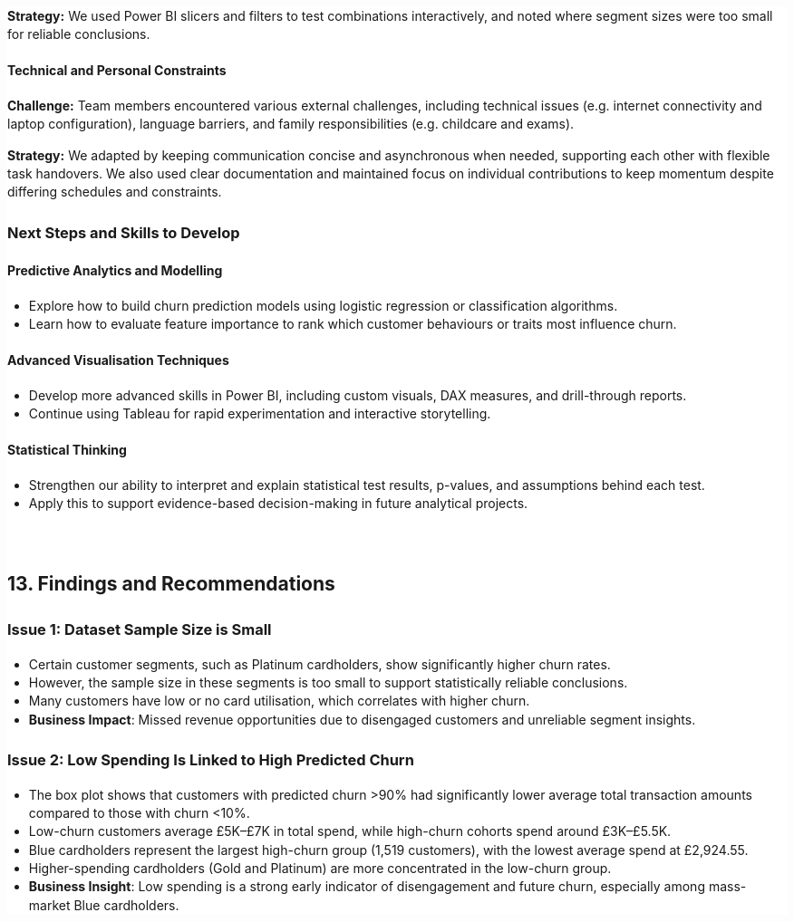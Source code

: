 **Strategy:** We used Power BI slicers and filters to test combinations interactively, and noted where segment sizes were too small for reliable conclusions.

#### Technical and Personal Constraints  

**Challenge:** Team members encountered various external challenges, including technical issues (e.g. internet connectivity and laptop configuration), language barriers, and family responsibilities (e.g. childcare and exams).  

**Strategy:** We adapted by keeping communication concise and asynchronous when needed, supporting each other with flexible task handovers. We also used clear documentation and maintained focus on individual contributions to keep momentum despite differing schedules and constraints.
<br>

### Next Steps and Skills to Develop

#### Predictive Analytics and Modelling  
- Explore how to build churn prediction models using logistic regression or classification algorithms.  
- Learn how to evaluate feature importance to rank which customer behaviours or traits most influence churn.

#### Advanced Visualisation Techniques  
- Develop more advanced skills in Power BI, including custom visuals, DAX measures, and drill-through reports.  
- Continue using Tableau for rapid experimentation and interactive storytelling.

#### Statistical Thinking  
- Strengthen our ability to interpret and explain statistical test results, p-values, and assumptions behind each test.  
- Apply this to support evidence-based decision-making in future analytical projects.
<br>



## 13. Findings and Recommendations

### **Issue 1: Dataset Sample Size is Small** 
- Certain customer segments, such as Platinum cardholders, show significantly higher churn rates.  
- However, the sample size in these segments is too small to support statistically reliable conclusions.  
- Many customers have low or no card utilisation, which correlates with higher churn.  
- **Business Impact**: Missed revenue opportunities due to disengaged customers and unreliable segment insights.


### **Issue 2: Low Spending Is Linked to High Predicted Churn**

- The box plot shows that customers with predicted churn >90% had significantly lower average total transaction amounts compared to those with churn <10%.  
- Low-churn customers average £5K–£7K in total spend, while high-churn cohorts spend around £3K–£5.5K.  
- Blue cardholders represent the largest high-churn group (1,519 customers), with the lowest average spend at £2,924.55.  
- Higher-spending cardholders (Gold and Platinum) are more concentrated in the low-churn group.  
- **Business Insight**: Low spending is a strong early indicator of disengagement and future churn, especially among mass-market Blue cardholders.
